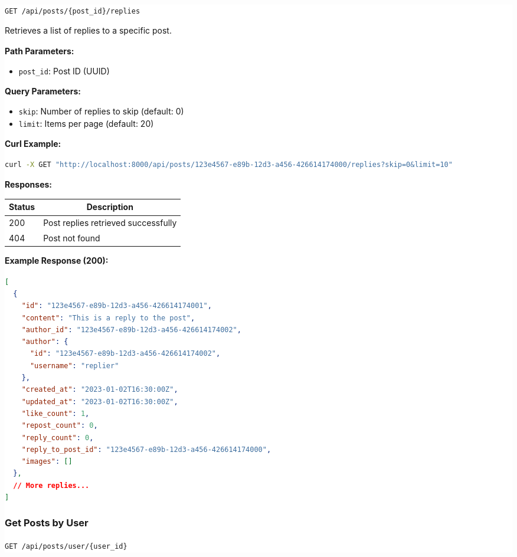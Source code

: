 ```
GET /api/posts/{post_id}/replies
```

Retrieves a list of replies to a specific post.

**Path Parameters:**
- `post_id`: Post ID (UUID)

**Query Parameters:**
- `skip`: Number of replies to skip (default: 0)
- `limit`: Items per page (default: 20)

**Curl Example:**
```bash
curl -X GET "http://localhost:8000/api/posts/123e4567-e89b-12d3-a456-426614174000/replies?skip=0&limit=10"
```

**Responses:**

| Status | Description |
|--------|-------------|
| 200 | Post replies retrieved successfully |
| 404 | Post not found |

**Example Response (200):**
```json
[
  {
    "id": "123e4567-e89b-12d3-a456-426614174001",
    "content": "This is a reply to the post",
    "author_id": "123e4567-e89b-12d3-a456-426614174002",
    "author": {
      "id": "123e4567-e89b-12d3-a456-426614174002",
      "username": "replier"
    },
    "created_at": "2023-01-02T16:30:00Z",
    "updated_at": "2023-01-02T16:30:00Z",
    "like_count": 1,
    "repost_count": 0,
    "reply_count": 0,
    "reply_to_post_id": "123e4567-e89b-12d3-a456-426614174000",
    "images": []
  },
  // More replies...
]
```

### Get Posts by User

```
GET /api/posts/user/{user_id}
```
